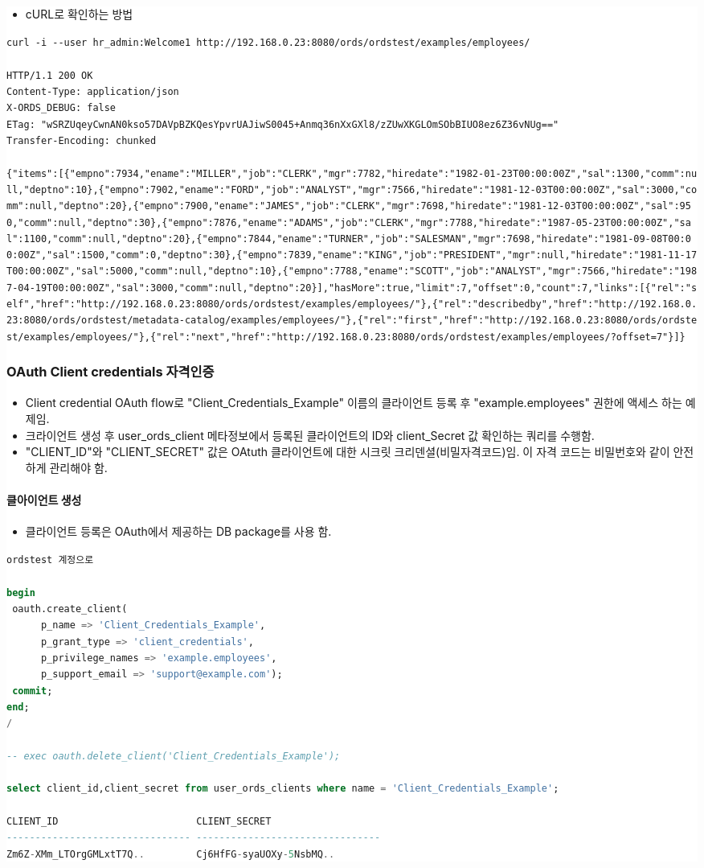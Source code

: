 * cURL로 확인하는 방법

```shell
curl -i --user hr_admin:Welcome1 http://192.168.0.23:8080/ords/ordstest/examples/employees/

HTTP/1.1 200 OK
Content-Type: application/json
X-ORDS_DEBUG: false
ETag: "wSRZUqeyCwnAN0kso57DAVpBZKQesYpvrUAJiwS0045+Anmq36nXxGXl8/zZUwXKGLOmSObBIUO8ez6Z36vNUg=="
Transfer-Encoding: chunked

{"items":[{"empno":7934,"ename":"MILLER","job":"CLERK","mgr":7782,"hiredate":"1982-01-23T00:00:00Z","sal":1300,"comm":null,"deptno":10},{"empno":7902,"ename":"FORD","job":"ANALYST","mgr":7566,"hiredate":"1981-12-03T00:00:00Z","sal":3000,"comm":null,"deptno":20},{"empno":7900,"ename":"JAMES","job":"CLERK","mgr":7698,"hiredate":"1981-12-03T00:00:00Z","sal":950,"comm":null,"deptno":30},{"empno":7876,"ename":"ADAMS","job":"CLERK","mgr":7788,"hiredate":"1987-05-23T00:00:00Z","sal":1100,"comm":null,"deptno":20},{"empno":7844,"ename":"TURNER","job":"SALESMAN","mgr":7698,"hiredate":"1981-09-08T00:00:00Z","sal":1500,"comm":0,"deptno":30},{"empno":7839,"ename":"KING","job":"PRESIDENT","mgr":null,"hiredate":"1981-11-17T00:00:00Z","sal":5000,"comm":null,"deptno":10},{"empno":7788,"ename":"SCOTT","job":"ANALYST","mgr":7566,"hiredate":"1987-04-19T00:00:00Z","sal":3000,"comm":null,"deptno":20}],"hasMore":true,"limit":7,"offset":0,"count":7,"links":[{"rel":"self","href":"http://192.168.0.23:8080/ords/ordstest/examples/employees/"},{"rel":"describedby","href":"http://192.168.0.23:8080/ords/ordstest/metadata-catalog/examples/employees/"},{"rel":"first","href":"http://192.168.0.23:8080/ords/ordstest/examples/employees/"},{"rel":"next","href":"http://192.168.0.23:8080/ords/ordstest/examples/employees/?offset=7"}]}

```

### OAuth Client credentials 자격인증
* Client credential OAuth flow로 "Client_Credentials_Example" 이름의 클라이언트 등록 후 "example.employees" 권한에 액세스 하는 예제임.
* 크라이언트 생성 후 user_ords_client 메타정보에서 등록된 클라이언트의 ID와 client_Secret 값 확인하는 쿼리를 수행함.
* "CLIENT_ID"와 "CLIENT_SECRET" 값은 OAtuth 클라이언트에 대한 시크릿 크리덴셜(비밀자격코드)임. 이 자격 코드는 비밀번호와 같이 안전하게 관리해야 함.

#### 클아이언트 생성

* 클라이언트 등록은 OAuth에서 제공하는 DB package를 사용 함.

```sql
ordstest 계정으로

begin
 oauth.create_client(
      p_name => 'Client_Credentials_Example',
      p_grant_type => 'client_credentials',
      p_privilege_names => 'example.employees',
      p_support_email => 'support@example.com');
 commit;
end;
/

-- exec oauth.delete_client('Client_Credentials_Example');

select client_id,client_secret from user_ords_clients where name = 'Client_Credentials_Example';

CLIENT_ID                        CLIENT_SECRET
-------------------------------- --------------------------------
Zm6Z-XMm_LTOrgGMLxtT7Q..         Cj6HfFG-syaUOXy-5NsbMQ..


```

